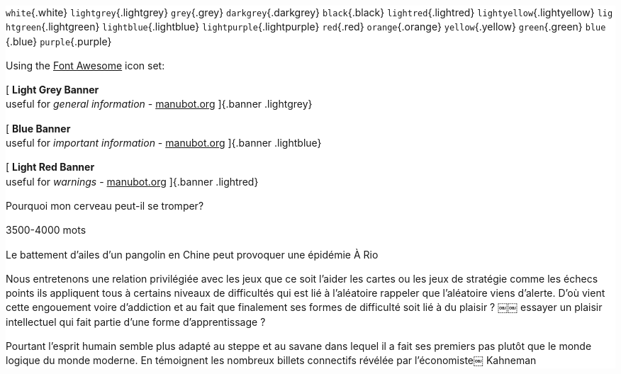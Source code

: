 `white`{.white}
`lightgrey`{.lightgrey}
`grey`{.grey}
`darkgrey`{.darkgrey}
`black`{.black}
`lightred`{.lightred}
`lightyellow`{.lightyellow}
`lightgreen`{.lightgreen}
`lightblue`{.lightblue}
`lightpurple`{.lightpurple}
`red`{.red}
`orange`{.orange}
`yellow`{.yellow}
`green`{.green}
`blue`{.blue}
`purple`{.purple}

Using the [Font Awesome](https://fontawesome.com/) icon set:


<link rel="stylesheet" href="https://use.fontawesome.com/releases/v5.7.2/css/all.css">

<i class="fas fa-check"></i> <i class="fas fa-question"></i> <i class="fas fa-star"></i> <i class="fas fa-bell"></i> <i class="fas fa-times-circle"></i> <i class="fas fa-ellipsis-h"></i>

[
<i class="fas fa-scroll fa-lg"></i> **Light Grey Banner**<br>
useful for *general information* - [manubot.org](https://manubot.org/)
]{.banner .lightgrey}

[
<i class="fas fa-info-circle fa-lg"></i> **Blue Banner**<br>
useful for *important information* - [manubot.org](https://manubot.org/)
]{.banner .lightblue}

[
<i class="fas fa-ban fa-lg"></i> **Light Red Banner**<br>
useful for *warnings* - [manubot.org](https://manubot.org/)
]{.banner .lightred}



Pourquoi mon cerveau peut-il se tromper?

3500-4000 mots


Le battement d’ailes d’un pangolin en Chine peut provoquer une épidémie À Rio


Nous entretenons une relation privilégiée avec les jeux que ce soit l’aider les cartes ou les jeux de stratégie comme les échecs points ils appliquent tous à certains niveaux de difficultés qui est lié à l’aléatoire rappeler que l’aléatoire viens d’alerte.
D’où vient cette engouement voire d’addiction et au fait que finalement ses formes de difficulté soit lié à du plaisir ? ￼￼ essayer un plaisir intellectuel qui fait partie d’une forme d’apprentissage ?

Pourtant l’esprit humain semble plus adapté au steppe et au savane dans lequel il a fait ses premiers pas plutôt que le monde logique du monde moderne.
En témoignent les nombreux billets connectifs révélée par l’économiste￼
Kahneman
